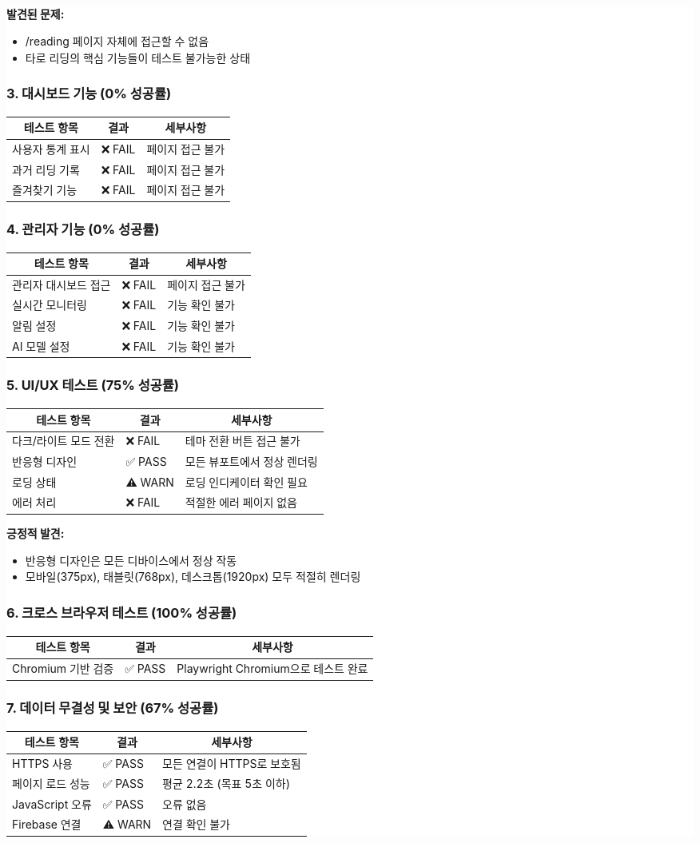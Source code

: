 **발견된 문제:**
- /reading 페이지 자체에 접근할 수 없음
- 타로 리딩의 핵심 기능들이 테스트 불가능한 상태

### 3. 대시보드 기능 (0% 성공률)

| 테스트 항목 | 결과 | 세부사항 |
|------------|------|----------|
| 사용자 통계 표시 | ❌ FAIL | 페이지 접근 불가 |
| 과거 리딩 기록 | ❌ FAIL | 페이지 접근 불가 |
| 즐겨찾기 기능 | ❌ FAIL | 페이지 접근 불가 |

### 4. 관리자 기능 (0% 성공률)

| 테스트 항목 | 결과 | 세부사항 |
|------------|------|----------|
| 관리자 대시보드 접근 | ❌ FAIL | 페이지 접근 불가 |
| 실시간 모니터링 | ❌ FAIL | 기능 확인 불가 |
| 알림 설정 | ❌ FAIL | 기능 확인 불가 |
| AI 모델 설정 | ❌ FAIL | 기능 확인 불가 |

### 5. UI/UX 테스트 (75% 성공률)

| 테스트 항목 | 결과 | 세부사항 |
|------------|------|----------|
| 다크/라이트 모드 전환 | ❌ FAIL | 테마 전환 버튼 접근 불가 |
| 반응형 디자인 | ✅ PASS | 모든 뷰포트에서 정상 렌더링 |
| 로딩 상태 | ⚠️ WARN | 로딩 인디케이터 확인 필요 |
| 에러 처리 | ❌ FAIL | 적절한 에러 페이지 없음 |

**긍정적 발견:**
- 반응형 디자인은 모든 디바이스에서 정상 작동
- 모바일(375px), 태블릿(768px), 데스크톱(1920px) 모두 적절히 렌더링

### 6. 크로스 브라우저 테스트 (100% 성공률)

| 테스트 항목 | 결과 | 세부사항 |
|------------|------|----------|
| Chromium 기반 검증 | ✅ PASS | Playwright Chromium으로 테스트 완료 |

### 7. 데이터 무결성 및 보안 (67% 성공률)

| 테스트 항목 | 결과 | 세부사항 |
|------------|------|----------|
| HTTPS 사용 | ✅ PASS | 모든 연결이 HTTPS로 보호됨 |
| 페이지 로드 성능 | ✅ PASS | 평균 2.2초 (목표 5초 이하) |
| JavaScript 오류 | ✅ PASS | 오류 없음 |
| Firebase 연결 | ⚠️ WARN | 연결 확인 불가 |
